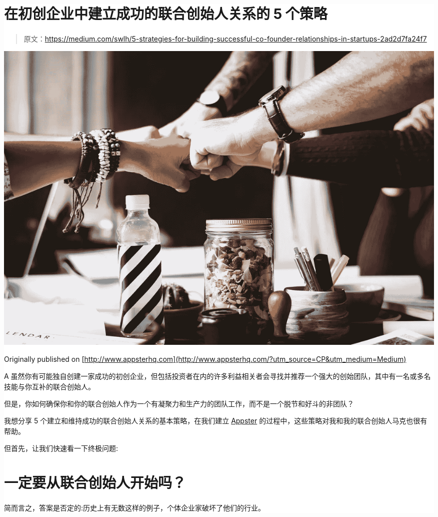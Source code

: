 # 在初创企业中建立成功的联合创始人关系的 5 个策略

> 原文：<https://medium.com/swlh/5-strategies-for-building-successful-co-founder-relationships-in-startups-2ad2d7fa24f7>

![](img/ff631190bdbc1acc5e0e7ae6f12e21fc.png)

Originally published on [http://www.appsterhq.com](http://www.appsterhq.com/?utm_source=CP&utm_medium=Medium)

A 虽然你有可能独自创建一家成功的初创企业，但包括投资者在内的许多利益相关者会寻找并推荐一个强大的创始团队，其中有一名或多名技能与你互补的联合创始人。

但是，你如何确保你和你的联合创始人作为一个有凝聚力和生产力的团队工作，而不是一个脱节和好斗的非团队？

我想分享 5 个建立和维持成功的联合创始人关系的基本策略，在我们建立 [Appster](http://www.appsterhq.com/?utm_source=CP&utm_medium=Medium) 的过程中，这些策略对我和我的联合创始人马克也很有帮助。

但首先，让我们快速看一下终极问题:

# 一定要从联合创始人开始吗？

简而言之，答案是否定的:历史上有无数这样的例子，个体企业家破坏了他们的行业。

